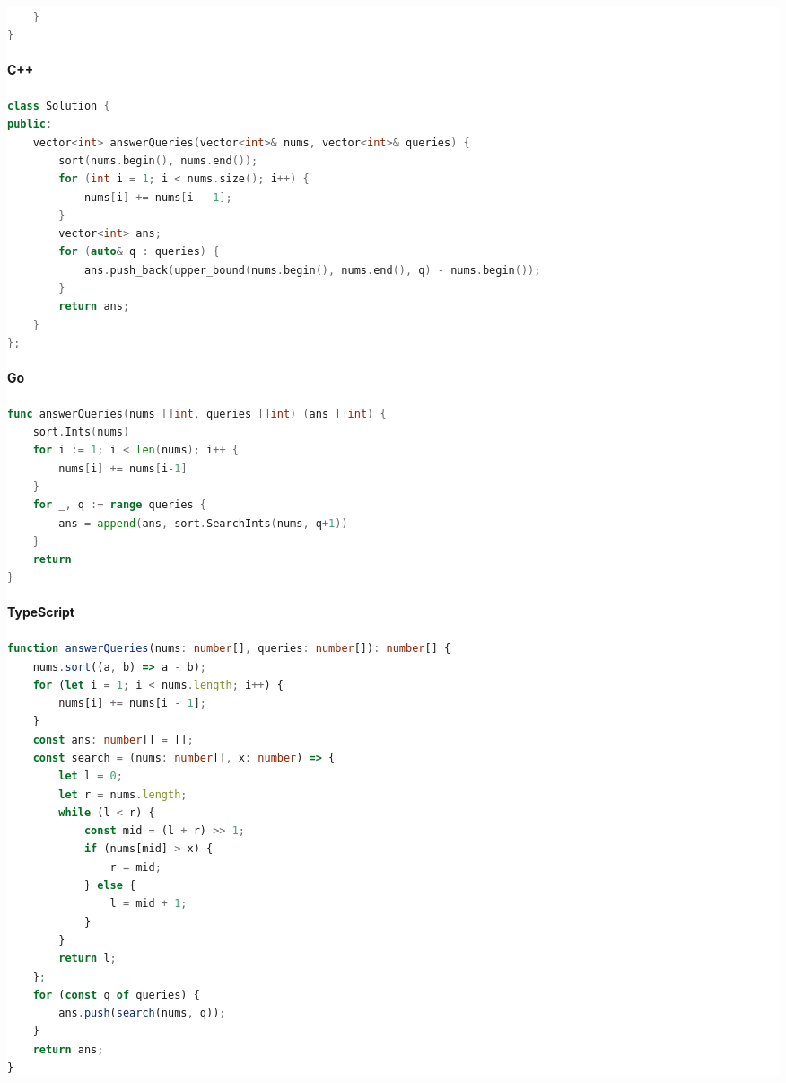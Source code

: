 ```java
    }
}
```

#### C++

```cpp
class Solution {
public:
    vector<int> answerQueries(vector<int>& nums, vector<int>& queries) {
        sort(nums.begin(), nums.end());
        for (int i = 1; i < nums.size(); i++) {
            nums[i] += nums[i - 1];
        }
        vector<int> ans;
        for (auto& q : queries) {
            ans.push_back(upper_bound(nums.begin(), nums.end(), q) - nums.begin());
        }
        return ans;
    }
};
```

#### Go

```go
func answerQueries(nums []int, queries []int) (ans []int) {
	sort.Ints(nums)
	for i := 1; i < len(nums); i++ {
		nums[i] += nums[i-1]
	}
	for _, q := range queries {
		ans = append(ans, sort.SearchInts(nums, q+1))
	}
	return
}
```

#### TypeScript

```ts
function answerQueries(nums: number[], queries: number[]): number[] {
    nums.sort((a, b) => a - b);
    for (let i = 1; i < nums.length; i++) {
        nums[i] += nums[i - 1];
    }
    const ans: number[] = [];
    const search = (nums: number[], x: number) => {
        let l = 0;
        let r = nums.length;
        while (l < r) {
            const mid = (l + r) >> 1;
            if (nums[mid] > x) {
                r = mid;
            } else {
                l = mid + 1;
            }
        }
        return l;
    };
    for (const q of queries) {
        ans.push(search(nums, q));
    }
    return ans;
}
```